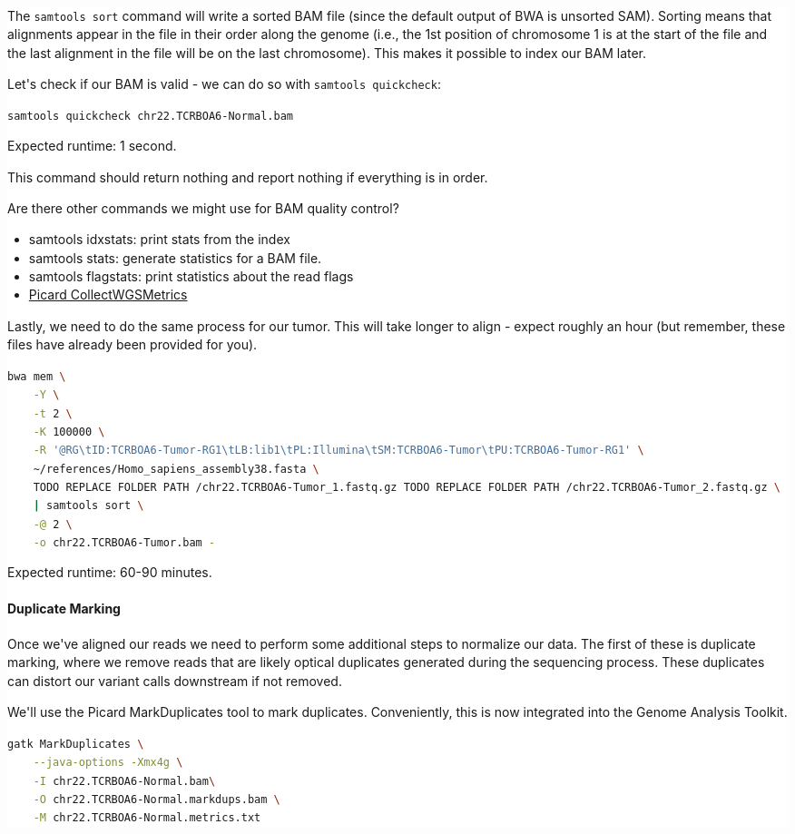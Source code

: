 The `samtools sort` command will write a sorted BAM file (since the default output of BWA is unsorted SAM).
Sorting means that alignments appear in the file in their order along the genome (i.e., the 1st position of chromosome 1 is
at the start of the file and the last alignment in the file will be on the last chromosome). This makes it possible to 
index our BAM later.

Let's check if our BAM is valid - we can do so with `samtools quickcheck`:

```bash
samtools quickcheck chr22.TCRBOA6-Normal.bam
```

Expected runtime: 1 second.

This command should return nothing and report nothing if everything is in order.

Are there other commands we might use for BAM quality control?

- samtools idxstats: print stats from the index
- samtools stats: generate statistics for a BAM file.
- samtools flagstats: print statistics about the read flags
- [Picard CollectWGSMetrics](https://gatk.broadinstitute.org/hc/en-us/articles/360057439931-CollectWgsMetrics-Picard-)


Lastly, we need to do the same process for our tumor. This will take longer to align - expect roughly an hour (but
remember, these files have already been provided for you).

```bash
bwa mem \
    -Y \
    -t 2 \
    -K 100000 \
    -R '@RG\tID:TCRBOA6-Tumor-RG1\tLB:lib1\tPL:Illumina\tSM:TCRBOA6-Tumor\tPU:TCRBOA6-Tumor-RG1' \
    ~/references/Homo_sapiens_assembly38.fasta \
    TODO REPLACE FOLDER PATH /chr22.TCRBOA6-Tumor_1.fastq.gz TODO REPLACE FOLDER PATH /chr22.TCRBOA6-Tumor_2.fastq.gz \
    | samtools sort \
    -@ 2 \
    -o chr22.TCRBOA6-Tumor.bam -
```
Expected runtime: 60-90 minutes.

#### Duplicate Marking
Once we've aligned our reads we need to perform some additional steps to normalize our data. The first of these is duplicate
marking, where we remove reads that are likely optical duplicates generated during the sequencing process. These duplicates
can distort our variant calls downstream if not removed.

We'll use the Picard MarkDuplicates tool to mark duplicates. Conveniently, this is now integrated into the Genome Analysis Toolkit.

```bash
gatk MarkDuplicates \
    --java-options -Xmx4g \
    -I chr22.TCRBOA6-Normal.bam\
    -O chr22.TCRBOA6-Normal.markdups.bam \
    -M chr22.TCRBOA6-Normal.metrics.txt
```
